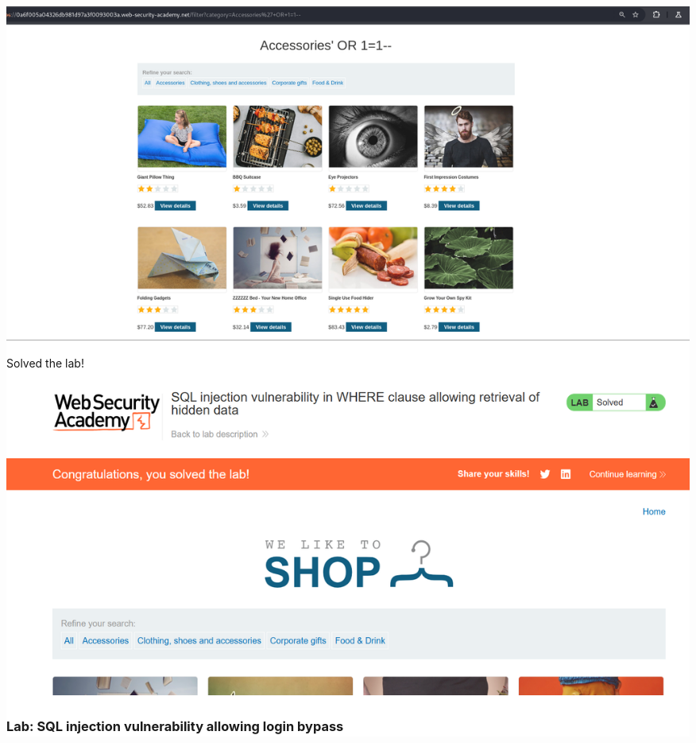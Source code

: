 ![img](https://github.com/DucThinh47/PortSwigger/blob/main/SQL-injection/images/image6.png?raw=true)

Solved the lab!

![img](https://github.com/DucThinh47/PortSwigger/blob/main/SQL-injection/images/image7.png?raw=true)

### Lab: SQL injection vulnerability allowing login bypass
